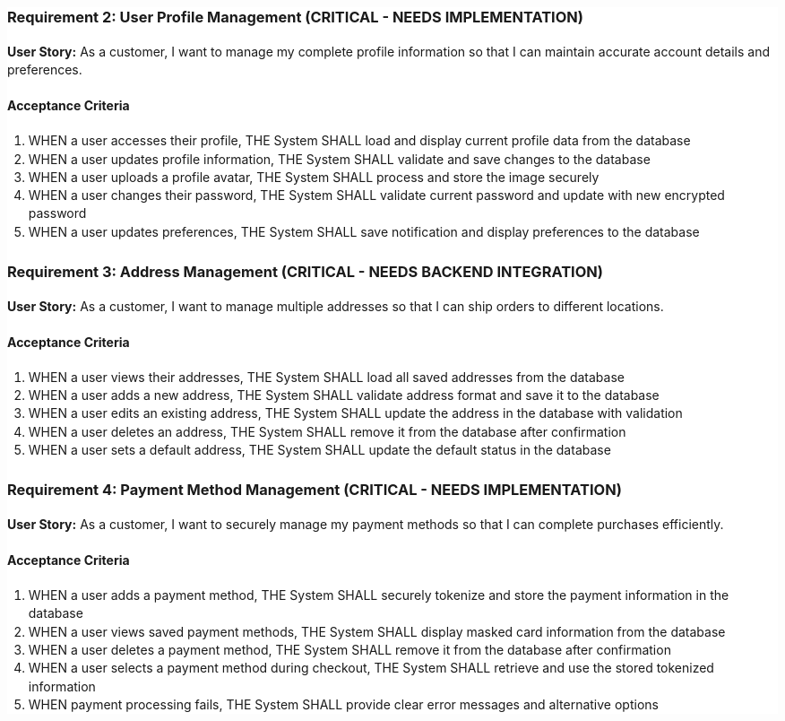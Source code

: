 ### Requirement 2: User Profile Management (CRITICAL - NEEDS IMPLEMENTATION)

**User Story:** As a customer, I want to manage my complete profile information so that I can maintain accurate account details and preferences.

#### Acceptance Criteria

1. WHEN a user accesses their profile, THE System SHALL load and display current profile data from the database
2. WHEN a user updates profile information, THE System SHALL validate and save changes to the database
3. WHEN a user uploads a profile avatar, THE System SHALL process and store the image securely
4. WHEN a user changes their password, THE System SHALL validate current password and update with new encrypted password
5. WHEN a user updates preferences, THE System SHALL save notification and display preferences to the database

### Requirement 3: Address Management (CRITICAL - NEEDS BACKEND INTEGRATION)

**User Story:** As a customer, I want to manage multiple addresses so that I can ship orders to different locations.

#### Acceptance Criteria

1. WHEN a user views their addresses, THE System SHALL load all saved addresses from the database
2. WHEN a user adds a new address, THE System SHALL validate address format and save it to the database
3. WHEN a user edits an existing address, THE System SHALL update the address in the database with validation
4. WHEN a user deletes an address, THE System SHALL remove it from the database after confirmation
5. WHEN a user sets a default address, THE System SHALL update the default status in the database

### Requirement 4: Payment Method Management (CRITICAL - NEEDS IMPLEMENTATION)

**User Story:** As a customer, I want to securely manage my payment methods so that I can complete purchases efficiently.

#### Acceptance Criteria

1. WHEN a user adds a payment method, THE System SHALL securely tokenize and store the payment information in the database
2. WHEN a user views saved payment methods, THE System SHALL display masked card information from the database
3. WHEN a user deletes a payment method, THE System SHALL remove it from the database after confirmation
4. WHEN a user selects a payment method during checkout, THE System SHALL retrieve and use the stored tokenized information
5. WHEN payment processing fails, THE System SHALL provide clear error messages and alternative options

